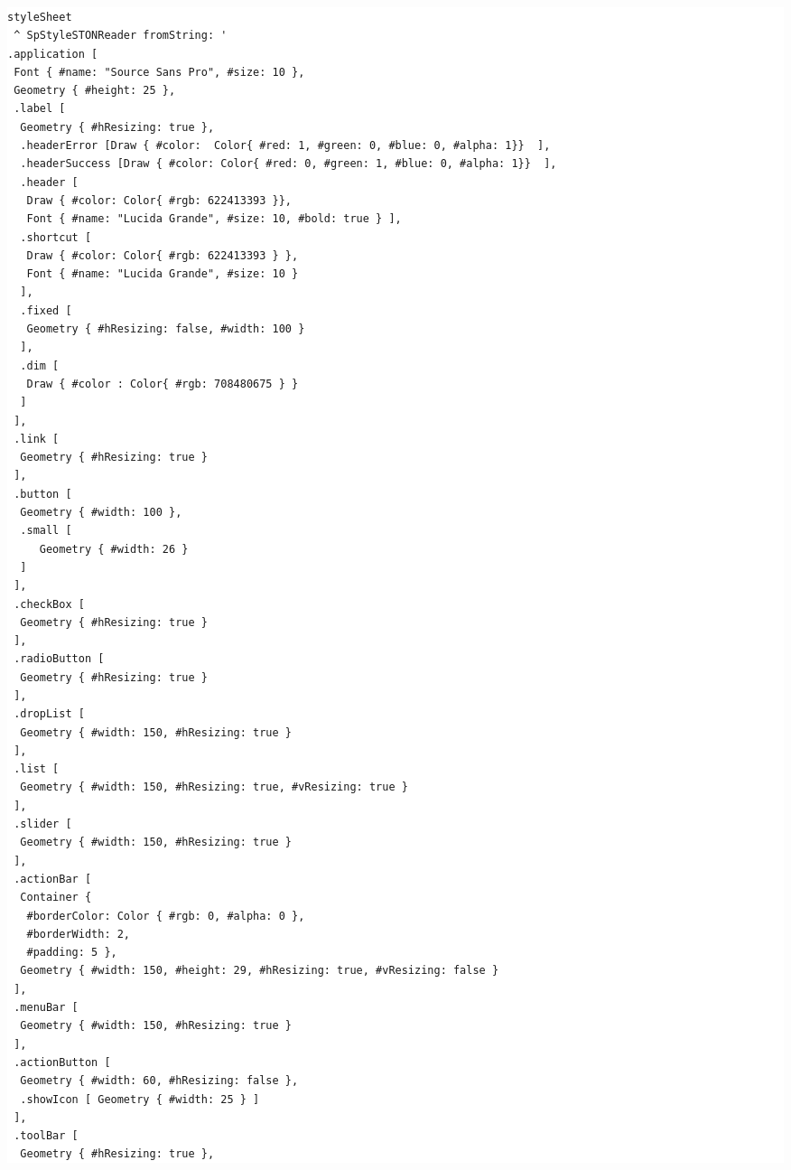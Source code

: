 ```
styleSheet
 ^ SpStyleSTONReader fromString: '
.application [
 Font { #name: "Source Sans Pro", #size: 10 },
 Geometry { #height: 25 },
 .label [
  Geometry { #hResizing: true },
  .headerError [Draw { #color:  Color{ #red: 1, #green: 0, #blue: 0, #alpha: 1}}  ],
  .headerSuccess [Draw { #color: Color{ #red: 0, #green: 1, #blue: 0, #alpha: 1}}  ],
  .header [
   Draw { #color: Color{ #rgb: 622413393 }},
   Font { #name: "Lucida Grande", #size: 10, #bold: true } ],
  .shortcut [
   Draw { #color: Color{ #rgb: 622413393 } },
   Font { #name: "Lucida Grande", #size: 10 }
  ],
  .fixed [
   Geometry { #hResizing: false, #width: 100 }
  ],
  .dim [
   Draw { #color : Color{ #rgb: 708480675 } }
  ]
 ],
 .link [  
  Geometry { #hResizing: true }  
 ],
 .button [  
  Geometry { #width: 100 },
  .small [
     Geometry { #width: 26 }
  ]
 ],
 .checkBox [  
  Geometry { #hResizing: true }
 ],
 .radioButton [
  Geometry { #hResizing: true }
 ],
 .dropList [
  Geometry { #width: 150, #hResizing: true }
 ],
 .list [
  Geometry { #width: 150, #hResizing: true, #vResizing: true }
 ],
 .slider [
  Geometry { #width: 150, #hResizing: true }
 ],
 .actionBar [  
  Container {
   #borderColor: Color { #rgb: 0, #alpha: 0 },
   #borderWidth: 2,
   #padding: 5 },
  Geometry { #width: 150, #height: 29, #hResizing: true, #vResizing: false }
 ],
 .menuBar [
  Geometry { #width: 150, #hResizing: true }
 ],
 .actionButton [  
  Geometry { #width: 60, #hResizing: false },
  .showIcon [ Geometry { #width: 25 } ]
 ],
 .toolBar [
  Geometry { #hResizing: true },
```